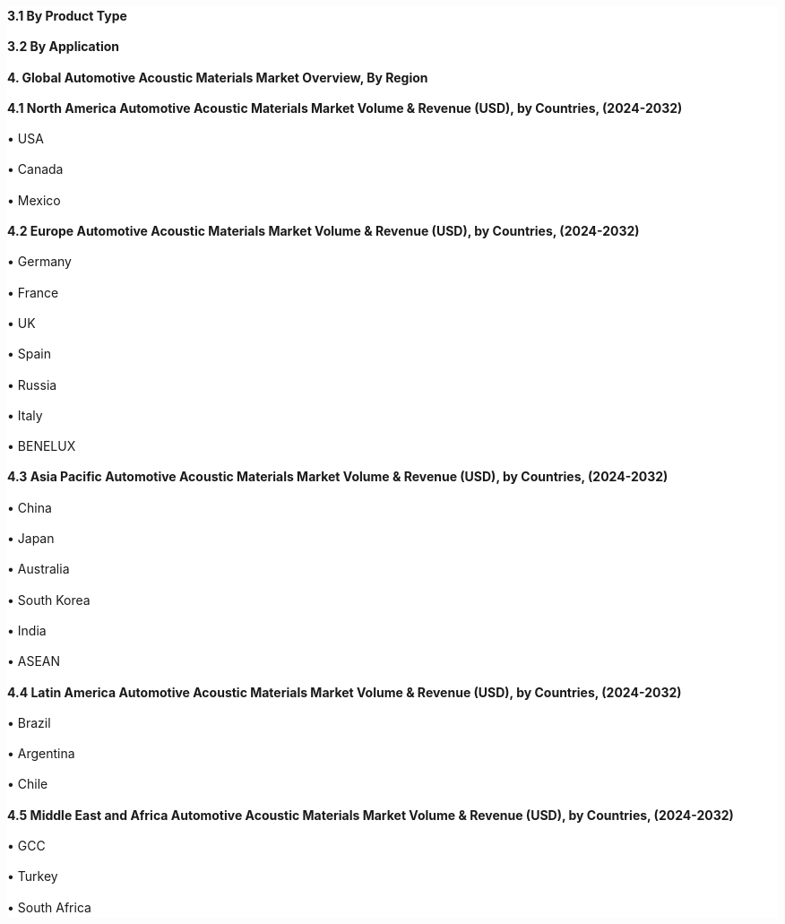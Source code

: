 <strong>3.1 By Product Type</strong>

<strong>3.2 By Application</strong>

<strong>4. Global Automotive Acoustic Materials Market Overview, By Region</strong>

<strong>4.1 North America Automotive Acoustic Materials Market Volume &amp; Revenue (USD), by Countries, (2024-2032)</strong>

• USA

• Canada

• Mexico

<strong>4.2 Europe Automotive Acoustic Materials Market Volume &amp; Revenue (USD), by Countries, (2024-2032)</strong>

• Germany

• France

• UK

• Spain

• Russia

• Italy

• BENELUX

<strong>4.3 Asia Pacific Automotive Acoustic Materials Market Volume &amp; Revenue (USD), by Countries, (2024-2032)</strong>

• China

• Japan

• Australia

• South Korea

• India

• ASEAN

<strong>4.4 Latin America Automotive Acoustic Materials Market Volume &amp; Revenue (USD), by Countries, (2024-2032)</strong>

• Brazil

• Argentina

• Chile

<strong>4.5 Middle East and Africa Automotive Acoustic Materials Market Volume &amp; Revenue (USD), by Countries, (2024-2032)</strong>

• GCC

• Turkey

• South Africa
